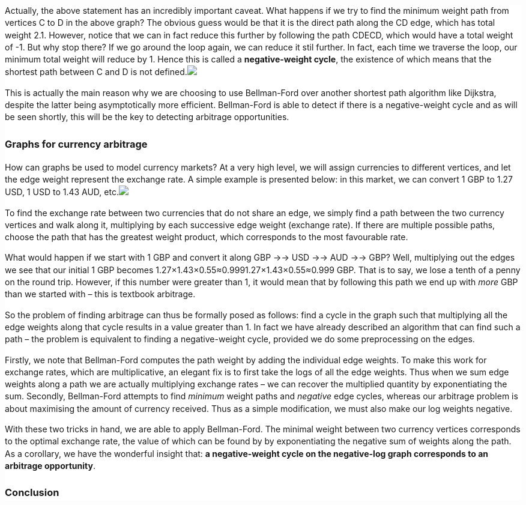 Actually, the above statement has an incredibly important caveat. What happens if we try to find the minimum weight path from vertices C to D in the above graph? The obvious guess would be that it is the direct path along the CD edge, which has total weight 2.1. However, notice that we can in fact reduce this further by following the path CDECD, which would have a total weight of -1. But why stop there? If we go around the loop again, we can reduce it stil further. In fact, each time we traverse the loop, our minimum total weight will reduce by 1. Hence this is called a **negative-weight cycle**, the existence of which means that the shortest path between C and D is not defined.![](https://reasonabledeviations.com/assets/images/neg_weight_cycle.png)

This is actually the main reason why we are choosing to use Bellman-Ford over another shortest path algorithm like Dijkstra, despite the latter being asymptotically more efficient. Bellman-Ford is able to detect if there is a negative-weight cycle and as will be seen shortly, this will be the key to detecting arbitrage opportunities.

### Graphs for currency arbitrage <a id="graphs-for-currency-arbitrage"></a>

How can graphs be used to model currency markets? At a very high level, we will assign currencies to different vertices, and let the edge weight represent the exchange rate. A simple example is presented below: in this market, we can convert 1 GBP to 1.27 USD, 1 USD to 1.43 AUD, etc.![](https://reasonabledeviations.com/assets/images/currency_graph.png)

To find the exchange rate between two currencies that do not share an edge, we simply find a path between the two currency vertices and walk along it, multiplying by each successive edge weight \(exchange rate\). If there are multiple possible paths, choose the path that has the greatest weight product, which corresponds to the most favourable rate.

What would happen if we start with 1 GBP and convert it along GBP →→ USD →→ AUD →→ GBP? Well, multiplying out the edges we see that our initial 1 GBP becomes 1.27×1.43×0.55≈0.9991.27×1.43×0.55≈0.999 GBP. That is to say, we lose a tenth of a penny on the round trip. However, if this number were greater than 1, it would mean that by following this path we end up with _more_ GBP than we started with – this is textbook arbitrage.

So the problem of finding arbitrage can thus be formally posed as follows: find a cycle in the graph such that multiplying all the edge weights along that cycle results in a value greater than 1. In fact we have already described an algorithm that can find such a path – the problem is equivalent to finding a negative-weight cycle, provided we do some preprocessing on the edges.

Firstly, we note that Bellman-Ford computes the path weight by adding the individual edge weights. To make this work for exchange rates, which are multiplicative, an elegant fix is to first take the logs of all the edge weights. Thus when we sum edge weights along a path we are actually multiplying exchange rates – we can recover the multiplied quantity by exponentiating the sum. Secondly, Bellman-Ford attempts to find _minimum_ weight paths and _negative_ edge cycles, whereas our arbitrage problem is about maximising the amount of currency received. Thus as a simple modification, we must also make our log weights negative.

With these two tricks in hand, we are able to apply Bellman-Ford. The minimal weight between two currency vertices corresponds to the optimal exchange rate, the value of which can be found by by exponentiating the negative sum of weights along the path. As a corollary, we have the wonderful insight that: **a negative-weight cycle on the negative-log graph corresponds to an arbitrage opportunity**.

### Conclusion <a id="conclusion"></a>
